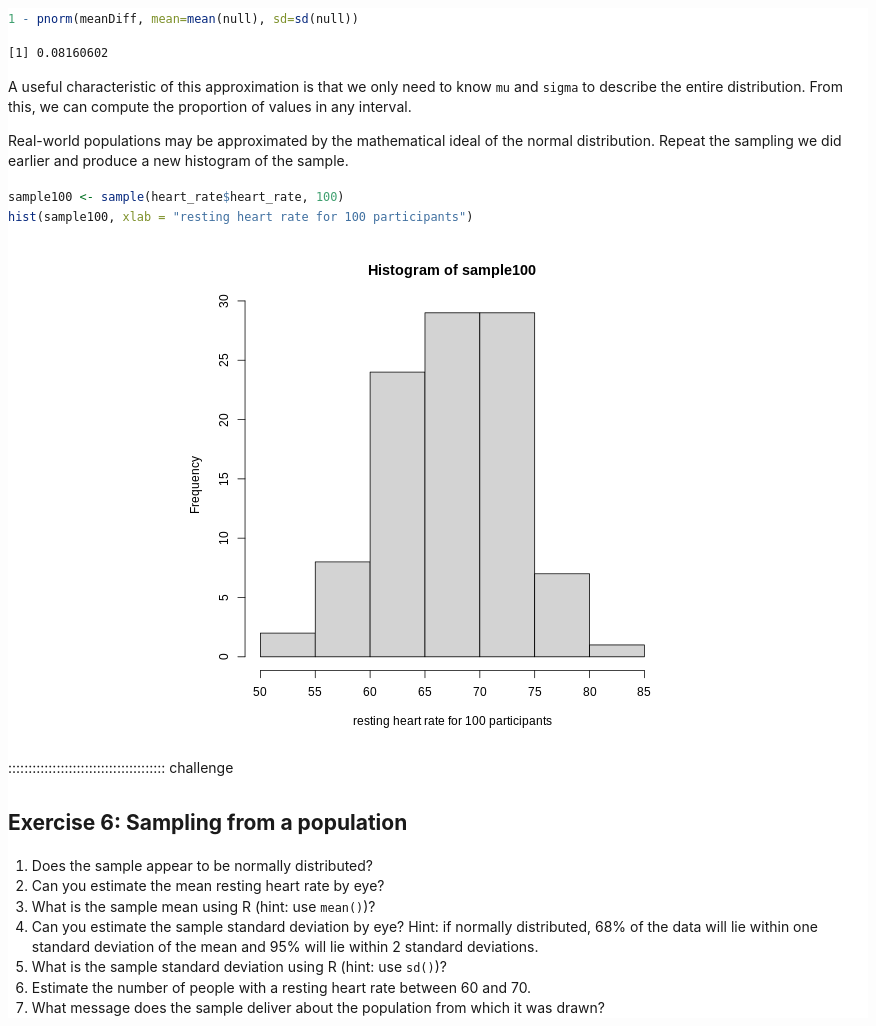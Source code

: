 
``` r
1 - pnorm(meanDiff, mean=mean(null), sd=sd(null))
```

``` output
[1] 0.08160602
```

A useful characteristic of this approximation is that we only need to know `mu`
and `sigma` to describe the entire distribution. From this, we can compute the
proportion of values in any interval.

Real-world populations may be approximated by the mathematical ideal of the 
normal distribution. Repeat the sampling we did earlier and produce a new 
histogram of the sample.


``` r
sample100 <- sample(heart_rate$heart_rate, 100)
hist(sample100, xlab = "resting heart rate for 100 participants")
```

<img src="fig/statistical-data-analysis-rendered-sample-of-100-participants-1.png" style="display: block; margin: auto;" />

:::::::::::::::::::::::::::::::::::::::  challenge

## Exercise 6: Sampling from a population

1. Does the sample appear to be normally distributed?  
1. Can you estimate the mean resting heart rate by eye?  
1. What is the sample mean using R (hint: use `mean()`)?  
1. Can you estimate the sample standard deviation by eye? Hint: if normally 
distributed, 68% of the data will lie within one standard deviation of the mean 
and 95% will lie within 2 standard deviations.  
1. What is the sample standard deviation using R (hint: use `sd()`)?  
1. Estimate the number of people with a resting heart rate between 60 and 70.  
1. What message does the sample deliver about the population from which it was
drawn?
